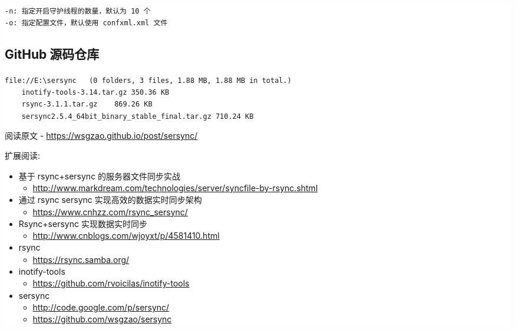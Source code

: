 ```
-n: 指定开启守护线程的数量，默认为 10 个
-o: 指定配置文件，默认使用 confxml.xml 文件
```

## GitHub 源码仓库

```
file://E:\sersync   (0 folders, 3 files, 1.88 MB, 1.88 MB in total.)
    inotify-tools-3.14.tar.gz 350.36 KB
    rsync-3.1.1.tar.gz    869.26 KB
    sersync2.5.4_64bit_binary_stable_final.tar.gz 710.24 KB
```


阅读原文 - https://wsgzao.github.io/post/sersync/

扩展阅读:

- 基于 rsync+sersync 的服务器文件同步实战 
  - http://www.markdream.com/technologies/server/syncfile-by-rsync.shtml
- 通过 rsync sersync 实现高效的数据实时同步架构 
  - https://www.cnhzz.com/rsync_sersync/
- Rsync+sersync 实现数据实时同步 
  - http://www.cnblogs.com/wjoyxt/p/4581410.html
- rsync 
  - https://rsync.samba.org/
- inotify-tools 
  - https://github.com/rvoicilas/inotify-tools
- sersync 
  - http://code.google.com/p/sersync/
  - https://github.com/wsgzao/sersync

